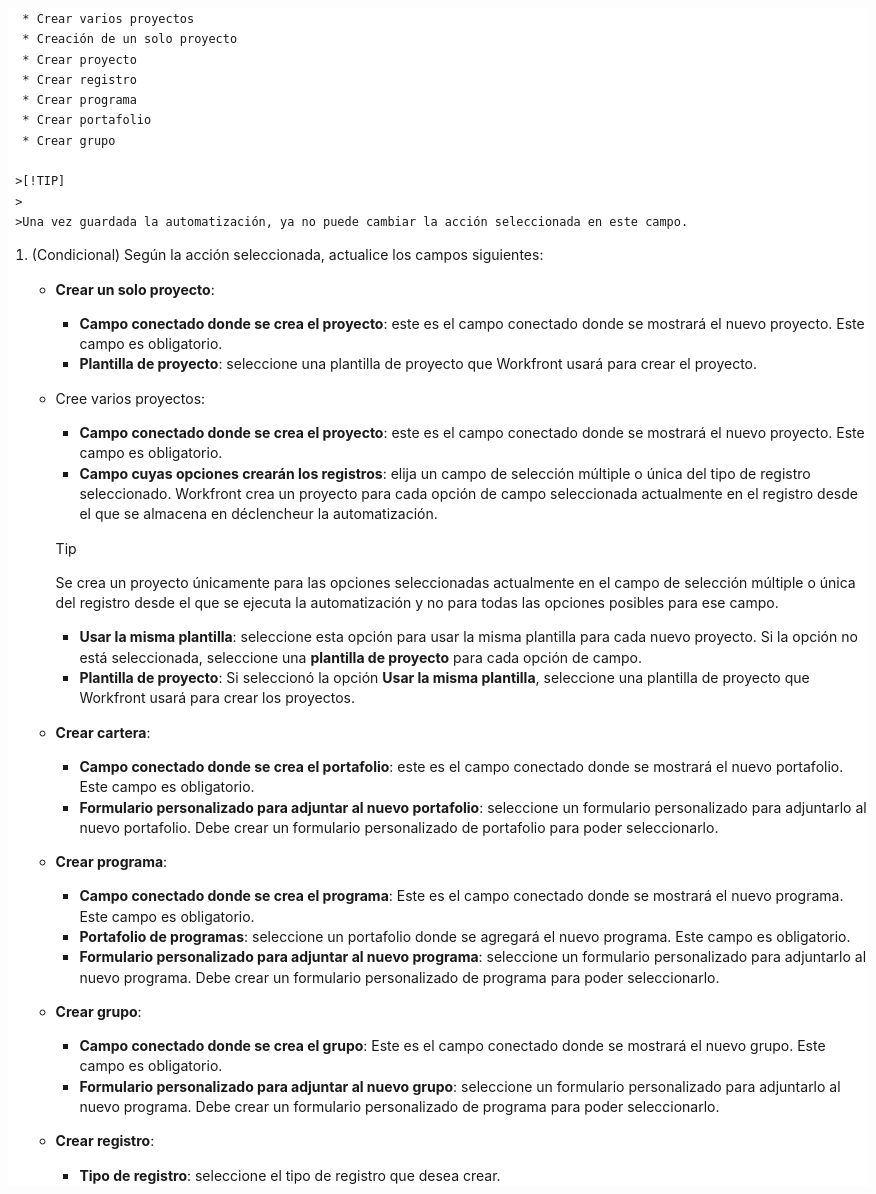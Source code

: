       * Crear varios proyectos
      * Creación de un solo proyecto
      * Crear proyecto
      * Crear registro
      * Crear programa
      * Crear portafolio
      * Crear grupo

     >[!TIP]
     >
     >Una vez guardada la automatización, ya no puede cambiar la acción seleccionada en este campo.

1. (Condicional) Según la acción seleccionada, actualice los campos siguientes:

   * **Crear un solo proyecto**: 
      * **Campo conectado donde se crea el proyecto**: este es el campo conectado donde se mostrará el nuevo proyecto. Este campo es obligatorio.
      * **Plantilla de proyecto**: seleccione una plantilla de proyecto que Workfront usará para crear el proyecto.

   * Cree varios proyectos:
      * **Campo conectado donde se crea el proyecto**: este es el campo conectado donde se mostrará el nuevo proyecto. Este campo es obligatorio.
      * **Campo cuyas opciones crearán los registros**: elija un campo de selección múltiple o única del tipo de registro seleccionado. Workfront crea un proyecto para cada opción de campo seleccionada actualmente en el registro desde el que se almacena en déclencheur la automatización.

     >[!TIP]
     >
     >Se crea un proyecto únicamente para las opciones seleccionadas actualmente en el campo de selección múltiple o única del registro desde el que se ejecuta la automatización y no para todas las opciones posibles para ese campo.
     >

      * **Usar la misma plantilla**: seleccione esta opción para usar la misma plantilla para cada nuevo proyecto. Si la opción no está seleccionada, seleccione una **plantilla de proyecto** para cada opción de campo.
      * **Plantilla de proyecto**: Si seleccionó la opción **Usar la misma plantilla**, seleccione una plantilla de proyecto que Workfront usará para crear los proyectos.

   * **Crear cartera**:
      * **Campo conectado donde se crea el portafolio**: este es el campo conectado donde se mostrará el nuevo portafolio. Este campo es obligatorio.
      * **Formulario personalizado para adjuntar al nuevo portafolio**: seleccione un formulario personalizado para adjuntarlo al nuevo portafolio. Debe crear un formulario personalizado de portafolio para poder seleccionarlo.
   * **Crear programa**:
      * **Campo conectado donde se crea el programa**: Este es el campo conectado donde se mostrará el nuevo programa. Este campo es obligatorio.
      * **Portafolio de programas**: seleccione un portafolio donde se agregará el nuevo programa. Este campo es obligatorio.
      * **Formulario personalizado para adjuntar al nuevo programa**: seleccione un formulario personalizado para adjuntarlo al nuevo programa. Debe crear un formulario personalizado de programa para poder seleccionarlo.
   * **Crear grupo**:
      * **Campo conectado donde se crea el grupo**: Este es el campo conectado donde se mostrará el nuevo grupo. Este campo es obligatorio.
      * **Formulario personalizado para adjuntar al nuevo grupo**: seleccione un formulario personalizado para adjuntarlo al nuevo programa. Debe crear un formulario personalizado de programa para poder seleccionarlo.
   * **Crear registro**:
      * **Tipo de registro**: seleccione el tipo de registro que desea crear.
